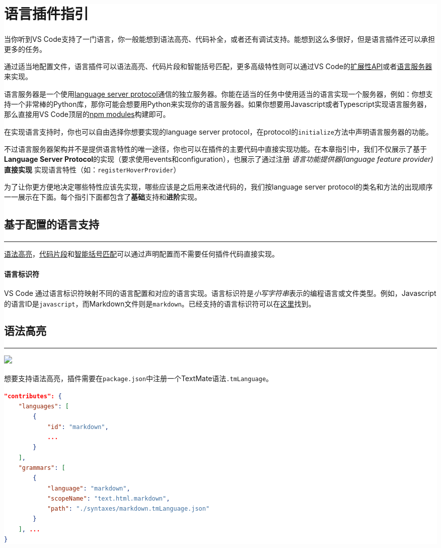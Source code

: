 
# 语言插件指引

当你听到VS Code支持了一门语言，你一般能想到语法高亮、代码补全，或者还有调试支持。能想到这么多很好，但是语言插件还可以承担更多的任务。

通过适当地配置文件，语言插件可以语法高亮、代码片段和智能括号匹配，更多高级特性则可以通过VS Code的[扩展性API](/extensibility-reference/vscode-api.md)或者[语言服务器](/extension-authoring/example-language-server.md)来实现。

语言服务器是一个使用[language server protocol](https://microsoft.github.io/language-server-protocol)通信的独立服务器。你能在适当的任务中使用适当的语言实现一个服务器，例如：你想支持一个非常棒的Python库，那你可能会想要用Python来实现你的语言服务器。如果你想要用Javascript或者Typescript实现语言服务器，那么直接用VS Code顶层的[npm modules](https://github.com/Microsoft/vscode-languageserver-node)构建即可。

在实现语言支持时，你也可以自由选择你想要实现的language server protocol，在protocol的`initialize`方法中声明语言服务器的功能。

不过语言服务器架构并不是提供语言特性的唯一途径，你也可以在插件的主要代码中直接实现功能。在本章指引中，我们不仅展示了基于**Language Server Protocol**的实现（要求使用events和configuration），也展示了通过注册 *语言功能提供器(language feature provider)* **直接实现** 实现语言特性（如：`registerHoverProvider`）

为了让你更方便地决定哪些特性应该先实现，哪些应该是之后用来改进代码的，我们按language server protocol的类名和方法的出现顺序一一展示在下面。每个指引下面都包含了**基础**支持和**进阶**实现。

## 基于**配置**的语言支持
---
[语法高亮](#语法高亮)，[代码片段](#源代码片段)和[智能括号匹配](#智能括号匹配)可以通过声明配置而不需要任何插件代码直接实现。

#### 语言标识符

VS Code 通过语言标识符映射不同的语言配置和对应的语言实现。语言标识符是*小写字符串*表示的编程语言或文件类型。例如，Javascript的语言ID是`javascript`，而Markdown文件则是`markdown`。已经支持的语言标识符可以在[这里](https://code.visualstudio.com/docs/languages/identifiers)找到。

## 语法高亮
---
![](https://raw.githubusercontent.com/Microsoft/vscode-docs/master/docs/extensionAPI/images/language-support/syntax-highlighting.png)

想要支持语法高亮，插件需要在`package.json`中注册一个TextMate语法`.tmLanguage`。

```json
"contributes": {
    "languages": [
        {
            "id": "markdown",
            ...
        }
    ],
    "grammars": [
        {
            "language": "markdown",
            "scopeName": "text.html.markdown",
            "path": "./syntaxes/markdown.tmLanguage.json"
        }
    ], ...
}
```
